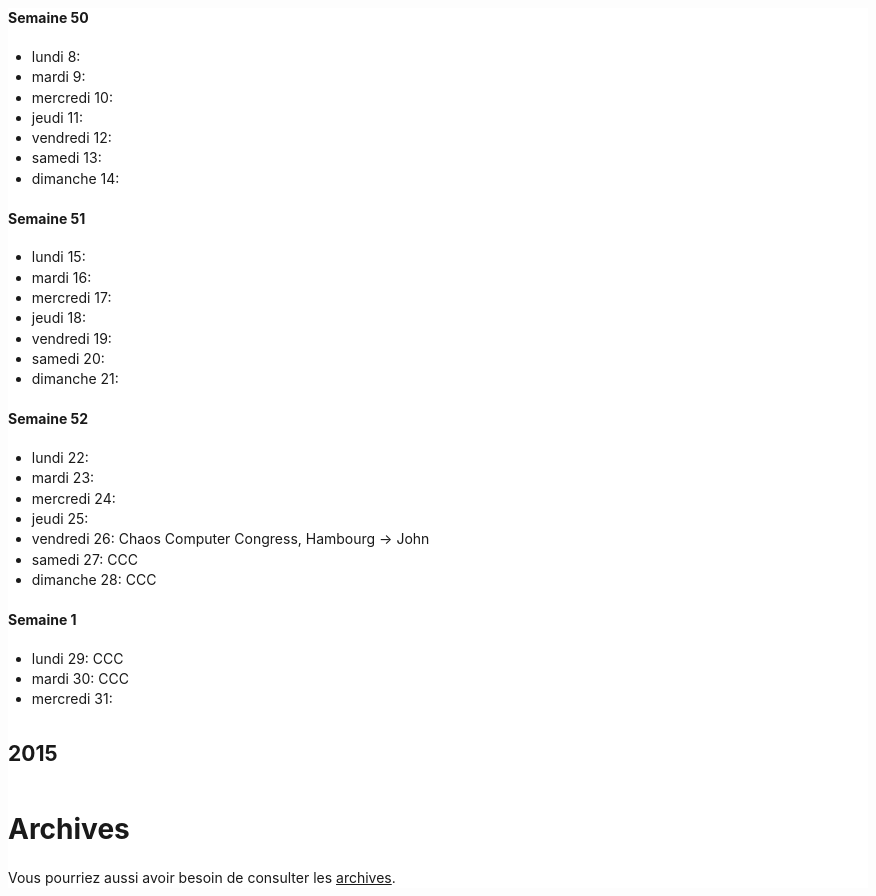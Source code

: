 #### Semaine 50
- lundi 8:
- mardi 9:
- mercredi 10:
- jeudi 11:
- vendredi 12:
- samedi 13:
- dimanche 14:
 
#### Semaine 51
- lundi 15:
- mardi 16:
- mercredi 17:
- jeudi 18:
- vendredi 19:
- samedi 20:
- dimanche 21:
 
#### Semaine 52
- lundi 22:
- mardi 23:
- mercredi 24:
- jeudi 25:
- vendredi 26: Chaos Computer Congress, Hambourg -> John
- samedi 27: CCC
- dimanche 28: CCC
 
#### Semaine 1
- lundi 29: CCC
- mardi 30: CCC
- mercredi 31:

## 2015

# Archives
Vous pourriez aussi avoir besoin de consulter les [archives](/calendar/timeline).
